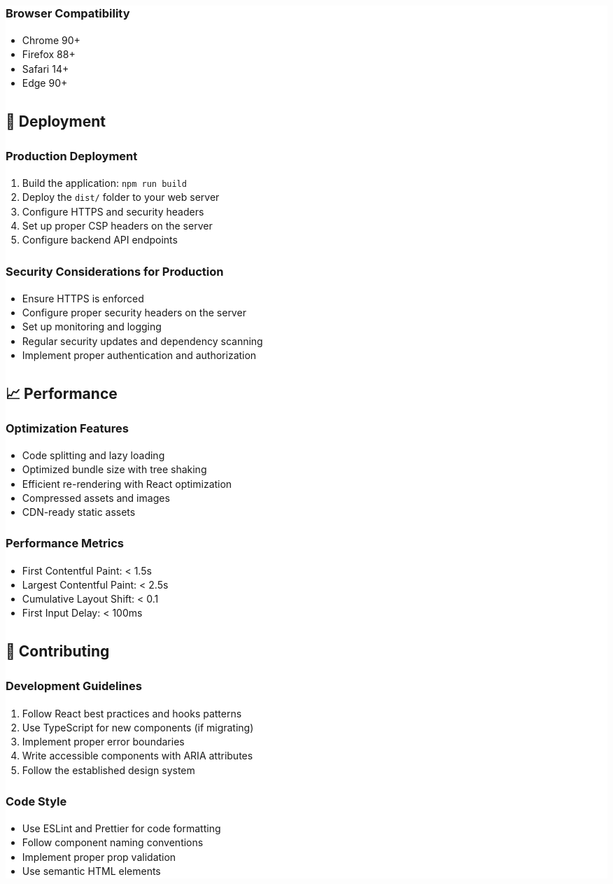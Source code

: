 ### Browser Compatibility
- Chrome 90+
- Firefox 88+
- Safari 14+
- Edge 90+

## 🚀 Deployment

### Production Deployment
1. Build the application: `npm run build`
2. Deploy the `dist/` folder to your web server
3. Configure HTTPS and security headers
4. Set up proper CSP headers on the server
5. Configure backend API endpoints

### Security Considerations for Production
- Ensure HTTPS is enforced
- Configure proper security headers on the server
- Set up monitoring and logging
- Regular security updates and dependency scanning
- Implement proper authentication and authorization

## 📈 Performance

### Optimization Features
- Code splitting and lazy loading
- Optimized bundle size with tree shaking
- Efficient re-rendering with React optimization
- Compressed assets and images
- CDN-ready static assets

### Performance Metrics
- First Contentful Paint: < 1.5s
- Largest Contentful Paint: < 2.5s
- Cumulative Layout Shift: < 0.1
- First Input Delay: < 100ms

## 🤝 Contributing

### Development Guidelines
1. Follow React best practices and hooks patterns
2. Use TypeScript for new components (if migrating)
3. Implement proper error boundaries
4. Write accessible components with ARIA attributes
5. Follow the established design system

### Code Style
- Use ESLint and Prettier for code formatting
- Follow component naming conventions
- Implement proper prop validation
- Use semantic HTML elements
